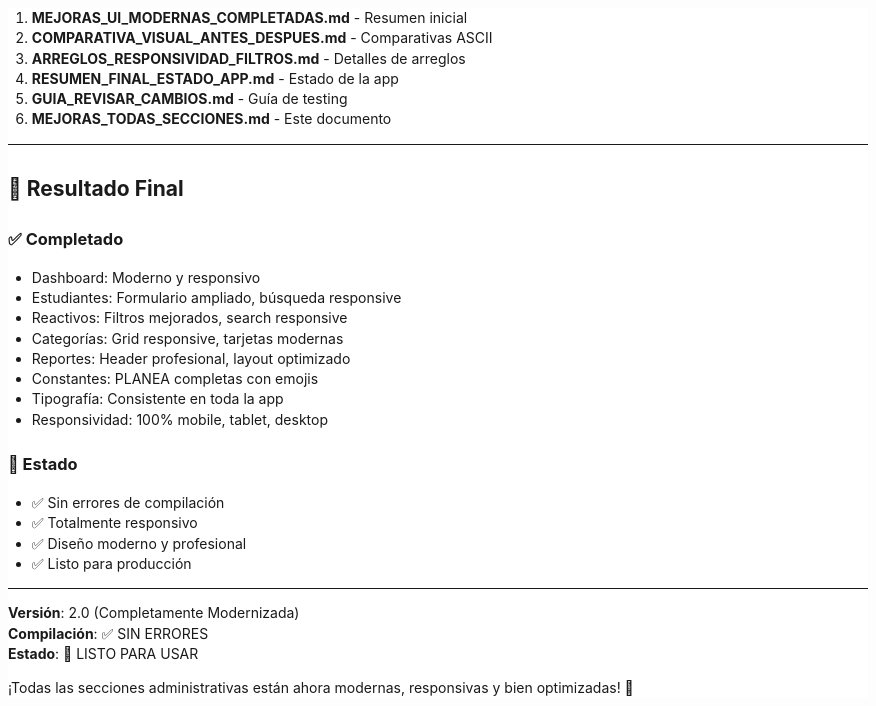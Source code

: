 1. **MEJORAS_UI_MODERNAS_COMPLETADAS.md** - Resumen inicial
2. **COMPARATIVA_VISUAL_ANTES_DESPUES.md** - Comparativas ASCII
3. **ARREGLOS_RESPONSIVIDAD_FILTROS.md** - Detalles de arreglos
4. **RESUMEN_FINAL_ESTADO_APP.md** - Estado de la app
5. **GUIA_REVISAR_CAMBIOS.md** - Guía de testing
6. **MEJORAS_TODAS_SECCIONES.md** - Este documento

---

## 🎉 Resultado Final

### ✅ Completado
- Dashboard: Moderno y responsivo
- Estudiantes: Formulario ampliado, búsqueda responsive
- Reactivos: Filtros mejorados, search responsive
- Categorías: Grid responsive, tarjetas modernas
- Reportes: Header profesional, layout optimizado
- Constantes: PLANEA completas con emojis
- Tipografía: Consistente en toda la app
- Responsividad: 100% mobile, tablet, desktop

### 🎯 Estado
- ✅ Sin errores de compilación
- ✅ Totalmente responsivo
- ✅ Diseño moderno y profesional
- ✅ Listo para producción

---

**Versión**: 2.0 (Completamente Modernizada)  
**Compilación**: ✅ SIN ERRORES  
**Estado**: 🚀 LISTO PARA USAR

¡Todas las secciones administrativas están ahora modernas, responsivas y bien optimizadas! 🎊

